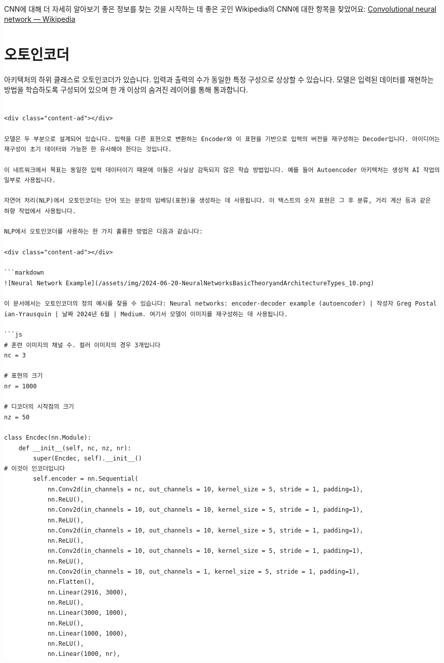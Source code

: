 CNN에 대해 더 자세히 알아보기 좋은 정보를 찾는 것을 시작하는 데 좋은 곳인 Wikipedia의 CNN에 대한 항목을 찾았어요: [Convolutional neural network — Wikipedia](https://en.wikipedia.org/wiki/Convolutional_neural_network)

# 오토인코더

아키텍처의 하위 클래스로 오토인코더가 있습니다. 입력과 출력의 수가 동일한 특정 구성으로 상상할 수 있습니다. 모델은 입력된 데이터를 재현하는 방법을 학습하도록 구성되어 있으며 한 개 이상의 숨겨진 레이어를 통해 통과합니다.
```

<div class="content-ad"></div>

모델은 두 부분으로 설계되어 있습니다. 입력을 다른 표현으로 변환하는 Encoder와 이 표현을 기반으로 입력의 버전을 재구성하는 Decoder입니다. 아이디어는 재구성이 초기 데이터와 가능한 한 유사해야 한다는 것입니다.

이 네트워크에서 목표는 동일한 입력 데이터이기 때문에 이들은 사실상 감독되지 않은 학습 방법입니다. 예를 들어 Autoencoder 아키텍처는 생성적 AI 작업의 일부로 사용됩니다.

자연어 처리(NLP)에서 오토인코더는 단어 또는 문장의 임베딩(표현)을 생성하는 데 사용됩니다. 이 텍스트의 숫자 표현은 그 후 분류, 거리 계산 등과 같은 하향 작업에서 사용됩니다.

NLP에서 오토인코더를 사용하는 한 가지 훌륭한 방법은 다음과 같습니다:

<div class="content-ad"></div>

```markdown
![Neural Network Example](/assets/img/2024-06-20-NeuralNetworksBasicTheoryandArchitectureTypes_10.png)

이 문서에서는 오토인코더의 정의 예시를 찾을 수 있습니다: Neural networks: encoder-decoder example (autoencoder) | 작성자 Greg Postalian-Yrausquin | 날짜 2024년 6월 | Medium. 여기서 모델이 이미지를 재구성하는 데 사용됩니다.

```js
# 훈련 이미지의 채널 수. 컬러 이미지의 경우 3개입니다
nc = 3

# 표현의 크기
nr = 1000

# 디코더의 시작점의 크기
nz = 50

class Encdec(nn.Module):
    def __init__(self, nc, nz, nr):
        super(Encdec, self).__init__()
# 이것이 인코더입니다
        self.encoder = nn.Sequential(
            nn.Conv2d(in_channels = nc, out_channels = 10, kernel_size = 5, stride = 1, padding=1),
            nn.ReLU(),
            nn.Conv2d(in_channels = 10, out_channels = 10, kernel_size = 5, stride = 1, padding=1),
            nn.ReLU(),
            nn.Conv2d(in_channels = 10, out_channels = 10, kernel_size = 5, stride = 1, padding=1),
            nn.ReLU(),
            nn.Conv2d(in_channels = 10, out_channels = 10, kernel_size = 5, stride = 1, padding=1),
            nn.ReLU(),
            nn.Conv2d(in_channels = 10, out_channels = 1, kernel_size = 5, stride = 1, padding=1),
            nn.Flatten(),
            nn.Linear(2916, 3000),
            nn.ReLU(),
            nn.Linear(3000, 1000),
            nn.ReLU(),
            nn.Linear(1000, 1000),
            nn.ReLU(),
            nn.Linear(1000, nr),
```